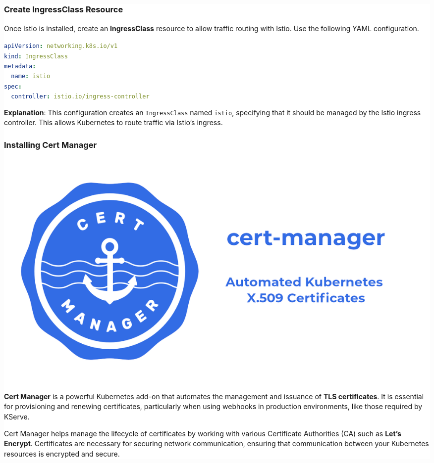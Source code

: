 
### Create IngressClass Resource

Once Istio is installed, create an **IngressClass** resource to allow traffic routing with Istio. Use the following YAML configuration.

```yaml
apiVersion: networking.k8s.io/v1
kind: IngressClass
metadata:
  name: istio
spec:
  controller: istio.io/ingress-controller
```

**Explanation**: This configuration creates an `IngressClass` named `istio`, specifying that it should be managed by the Istio ingress controller. This allows Kubernetes to route traffic via Istio’s ingress.


### Installing Cert Manager
![img.png](assets/cert-manager.png)


**Cert Manager** is a powerful Kubernetes add-on that automates the management and issuance of **TLS certificates**. It is essential for provisioning and renewing certificates, particularly when using webhooks in production environments, like those required by KServe.

Cert Manager helps manage the lifecycle of certificates by working with various Certificate Authorities (CA) such as **Let’s Encrypt**. Certificates are necessary for securing network communication, ensuring that communication between your Kubernetes resources is encrypted and secure.
